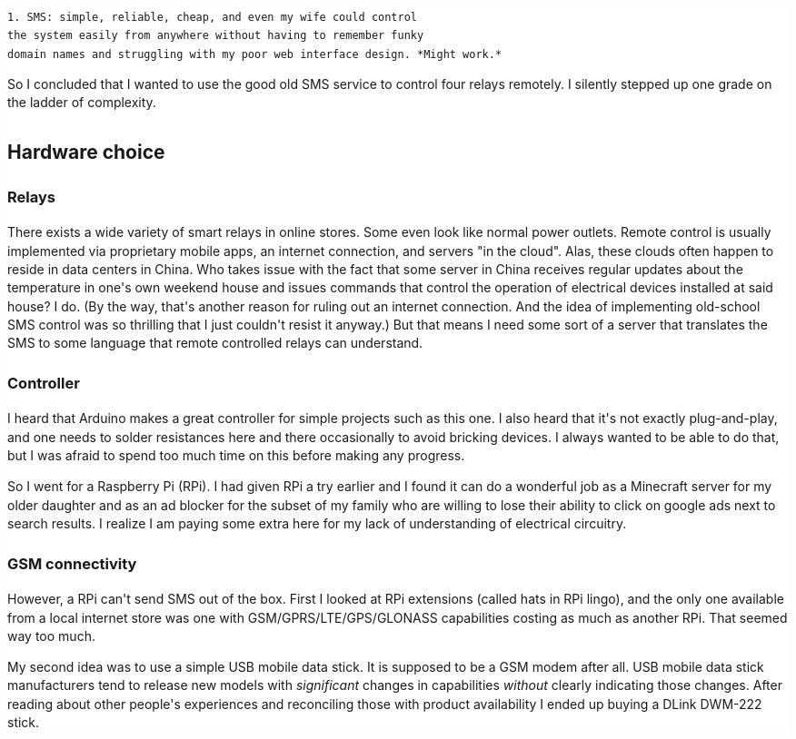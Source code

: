     1. SMS: simple, reliable, cheap, and even my wife could control
    the system easily from anywhere without having to remember funky
    domain names and struggling with my poor web interface design. *Might work.*

So I concluded that I wanted to use the good old SMS service to
control four relays remotely. I silently stepped up one grade on the
ladder of complexity.

## Hardware choice

### Relays

There exists a wide variety of smart relays in online stores. Some
even look like normal power outlets. Remote control is usually
implemented via proprietary mobile apps, an internet connection, and
servers "in the cloud". Alas, these clouds often happen to reside in
data centers in China. Who takes issue with the fact that some server
in China receives regular updates about the temperature in one's own
weekend house and issues commands that control the operation of
electrical devices installed at said house? I do. (By the way, that's
another reason for ruling out an internet connection. And the idea of
implementing old-school SMS control was so thrilling that I just
couldn't resist it anyway.) But that means I need some sort of a
server that translates the SMS to some language that remote controlled
relays can understand.

### Controller

I heard that Arduino makes a great controller for simple projects such
as this one. I also heard that it's not exactly plug-and-play, and one
needs to solder resistances here and there occasionally to avoid
bricking devices. I always wanted to be able to do that, but I was
afraid to spend too much time on this before making any progress.

So I went for a Raspberry Pi (RPi). I had given RPi a try earlier and
I found it can do a wonderful job as a Minecraft server for my older
daughter and as an ad blocker for the subset of my family who are
willing to lose their ability to click on google ads next to search
results. I realize I am paying some extra here for my lack of
understanding of electrical circuitry.

### GSM connectivity

However, a RPi can't send SMS out of the box. First I looked at RPi
extensions (called hats in RPi lingo), and the only one available from
a local internet store was one with GSM/GPRS/LTE/GPS/GLONASS
capabilities costing as much as another RPi. That seemed way too much.

My second idea was to use a simple USB mobile data stick. It is
supposed to be a GSM modem after all. USB mobile data stick
manufacturers tend to release new models with *significant* changes in
capabilities *without* clearly indicating those changes. After reading
about other people's experiences and reconciling those with product
availability I ended up buying a DLink DWM-222 stick.
